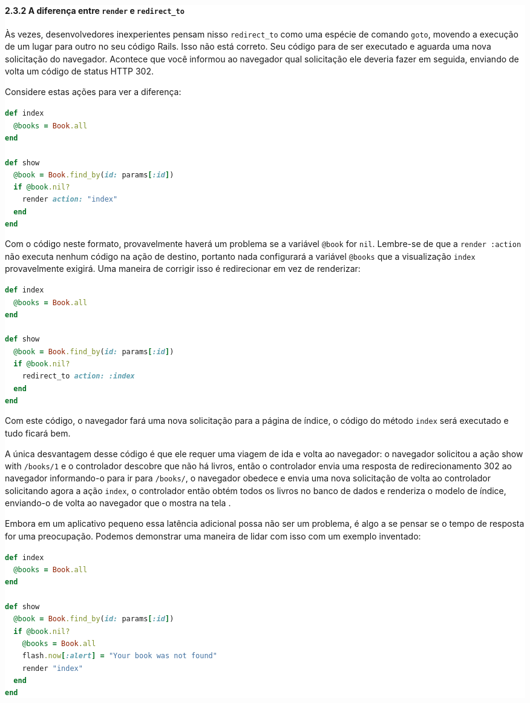 #### 2.3.2 A diferença entre `render` e `redirect_to`

Às vezes, desenvolvedores inexperientes pensam nisso `redirect_to` como uma espécie de comando `goto`, movendo a execução de um lugar para outro no seu código Rails. Isso não está correto. Seu código para de ser executado e aguarda uma nova solicitação do navegador. Acontece que você informou ao navegador qual solicitação ele deveria fazer em seguida, enviando de volta um código de status HTTP 302.

Considere estas ações para ver a diferença:

```rb
def index
  @books = Book.all
end

def show
  @book = Book.find_by(id: params[:id])
  if @book.nil?
    render action: "index"
  end
end
```

Com o código neste formato, provavelmente haverá um problema se a variável `@book` for `nil`. Lembre-se de que a `render :action` não executa nenhum código na ação de destino, portanto nada configurará a variável `@books` que a visualização `index` provavelmente exigirá. Uma maneira de corrigir isso é redirecionar em vez de renderizar:

```rb
def index
  @books = Book.all
end

def show
  @book = Book.find_by(id: params[:id])
  if @book.nil?
    redirect_to action: :index
  end
end
```

Com este código, o navegador fará uma nova solicitação para a página de índice, o código do método `index` será executado e tudo ficará bem.

A única desvantagem desse código é que ele requer uma viagem de ida e volta ao navegador: o navegador solicitou a ação show with `/books/1` e o controlador descobre que não há livros, então o controlador envia uma resposta de redirecionamento 302 ao navegador informando-o para ir para `/books/`, o navegador obedece e envia uma nova solicitação de volta ao controlador solicitando agora a ação `index`, o controlador então obtém todos os livros no banco de dados e renderiza o modelo de índice, enviando-o de volta ao navegador que o mostra na tela .

Embora em um aplicativo pequeno essa latência adicional possa não ser um problema, é algo a se pensar se o tempo de resposta for uma preocupação. Podemos demonstrar uma maneira de lidar com isso com um exemplo inventado:

```rb
def index
  @books = Book.all
end

def show
  @book = Book.find_by(id: params[:id])
  if @book.nil?
    @books = Book.all
    flash.now[:alert] = "Your book was not found"
    render "index"
  end
end
```
